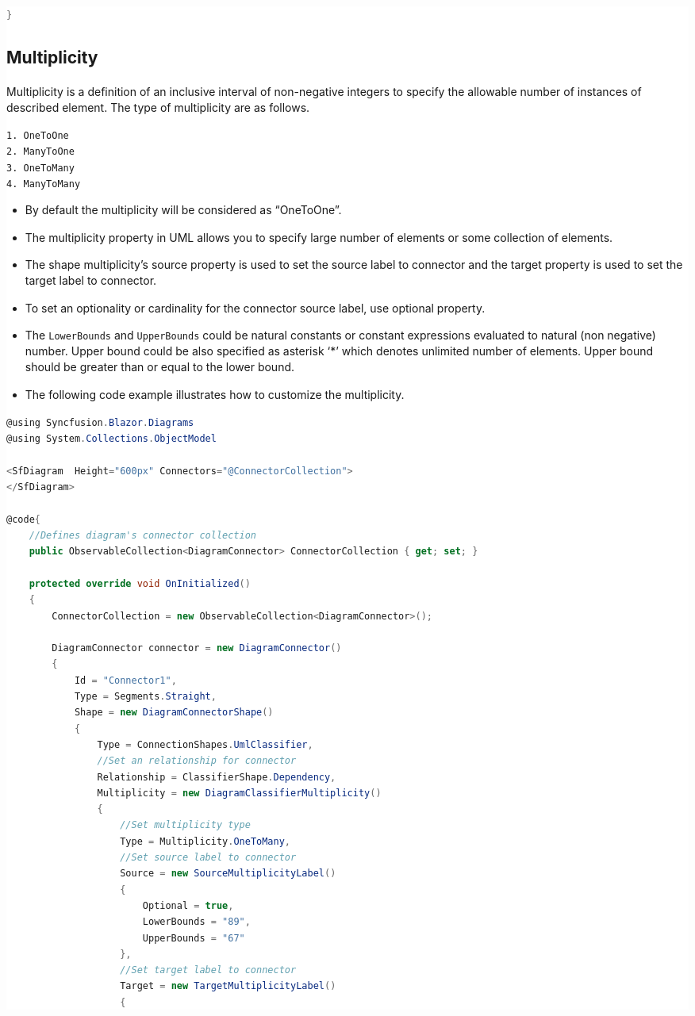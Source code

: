 ```csharp
}
```

## Multiplicity

Multiplicity is a definition of an inclusive interval of non-negative integers to specify the allowable number of instances of described element. The type of multiplicity are as follows.

    1. OneToOne
    2. ManyToOne
    3. OneToMany
    4. ManyToMany

* By default the multiplicity will be considered as “OneToOne”.

* The multiplicity property in UML allows you to specify large number of elements or some collection of elements.

* The shape multiplicity’s source property is used to set the source label to connector and the target property is used to set the target label to connector.

* To set an optionality or cardinality for the connector source label, use optional property.

* The `LowerBounds` and `UpperBounds` could be natural constants or constant expressions evaluated to natural (non negative) number. Upper bound could be also specified as asterisk ‘\*’ which denotes unlimited number of elements. Upper bound should be greater than or equal to the lower bound.

* The following code example illustrates how to customize the multiplicity.

```csharp
@using Syncfusion.Blazor.Diagrams
@using System.Collections.ObjectModel

<SfDiagram  Height="600px" Connectors="@ConnectorCollection">
</SfDiagram>

@code{
    //Defines diagram's connector collection
    public ObservableCollection<DiagramConnector> ConnectorCollection { get; set; }

    protected override void OnInitialized()
    {
        ConnectorCollection = new ObservableCollection<DiagramConnector>();

        DiagramConnector connector = new DiagramConnector()
        {
            Id = "Connector1",
            Type = Segments.Straight,
            Shape = new DiagramConnectorShape()
            {
                Type = ConnectionShapes.UmlClassifier,
                //Set an relationship for connector
                Relationship = ClassifierShape.Dependency,
                Multiplicity = new DiagramClassifierMultiplicity()
                {
                    //Set multiplicity type
                    Type = Multiplicity.OneToMany,
                    //Set source label to connector
                    Source = new SourceMultiplicityLabel()
                    {
                        Optional = true,
                        LowerBounds = "89",
                        UpperBounds = "67"
                    },
                    //Set target label to connector
                    Target = new TargetMultiplicityLabel()
                    {
```